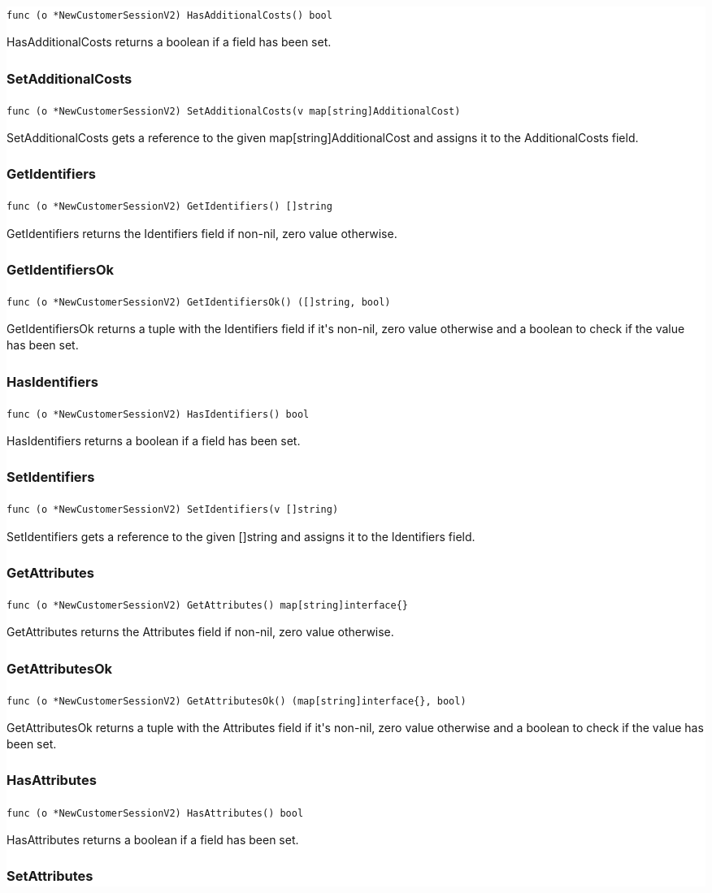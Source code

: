 `func (o *NewCustomerSessionV2) HasAdditionalCosts() bool`

HasAdditionalCosts returns a boolean if a field has been set.

### SetAdditionalCosts

`func (o *NewCustomerSessionV2) SetAdditionalCosts(v map[string]AdditionalCost)`

SetAdditionalCosts gets a reference to the given map[string]AdditionalCost and assigns it to the AdditionalCosts field.

### GetIdentifiers

`func (o *NewCustomerSessionV2) GetIdentifiers() []string`

GetIdentifiers returns the Identifiers field if non-nil, zero value otherwise.

### GetIdentifiersOk

`func (o *NewCustomerSessionV2) GetIdentifiersOk() ([]string, bool)`

GetIdentifiersOk returns a tuple with the Identifiers field if it's non-nil, zero value otherwise
and a boolean to check if the value has been set.

### HasIdentifiers

`func (o *NewCustomerSessionV2) HasIdentifiers() bool`

HasIdentifiers returns a boolean if a field has been set.

### SetIdentifiers

`func (o *NewCustomerSessionV2) SetIdentifiers(v []string)`

SetIdentifiers gets a reference to the given []string and assigns it to the Identifiers field.

### GetAttributes

`func (o *NewCustomerSessionV2) GetAttributes() map[string]interface{}`

GetAttributes returns the Attributes field if non-nil, zero value otherwise.

### GetAttributesOk

`func (o *NewCustomerSessionV2) GetAttributesOk() (map[string]interface{}, bool)`

GetAttributesOk returns a tuple with the Attributes field if it's non-nil, zero value otherwise
and a boolean to check if the value has been set.

### HasAttributes

`func (o *NewCustomerSessionV2) HasAttributes() bool`

HasAttributes returns a boolean if a field has been set.

### SetAttributes

